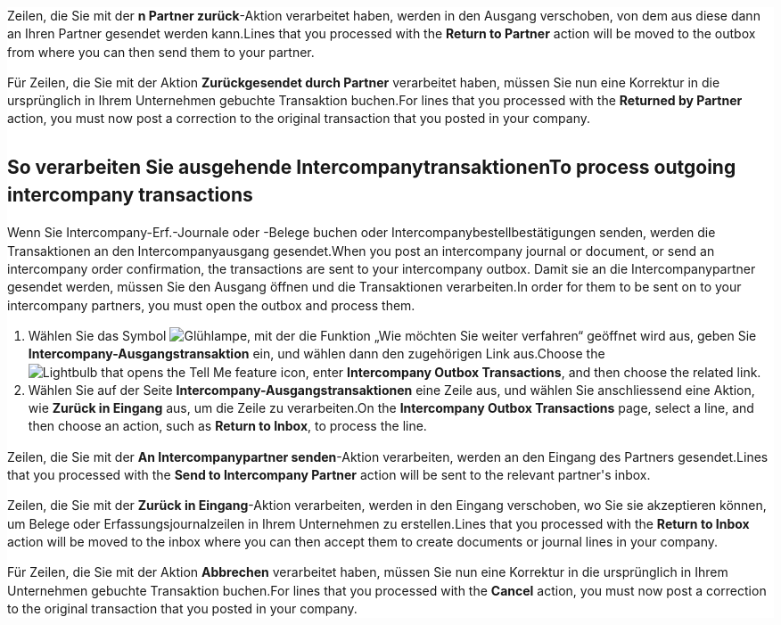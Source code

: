 <span data-ttu-id="05f0c-148">Zeilen, die Sie mit der **n Partner zurück**-Aktion verarbeitet haben, werden in den Ausgang verschoben, von dem aus diese dann an Ihren Partner gesendet werden kann.</span><span class="sxs-lookup"><span data-stu-id="05f0c-148">Lines that you processed with the **Return to Partner** action will be moved to the outbox from where you can then send them to your partner.</span></span>

<span data-ttu-id="05f0c-149">Für Zeilen, die Sie mit der Aktion **Zurückgesendet durch Partner** verarbeitet haben, müssen Sie nun eine Korrektur in die ursprünglich in Ihrem Unternehmen gebuchte Transaktion buchen.</span><span class="sxs-lookup"><span data-stu-id="05f0c-149">For lines that you processed with the **Returned by Partner** action, you must now post a correction to the original transaction that you posted in your company.</span></span>

## <a name="to-process-outgoing-intercompany-transactions"></a><span data-ttu-id="05f0c-150">So verarbeiten Sie ausgehende Intercompanytransaktionen</span><span class="sxs-lookup"><span data-stu-id="05f0c-150">To process outgoing intercompany transactions</span></span>  
<span data-ttu-id="05f0c-151">Wenn Sie Intercompany-Erf.-Journale oder -Belege buchen oder Intercompanybestellbestätigungen senden, werden die Transaktionen an den Intercompanyausgang gesendet.</span><span class="sxs-lookup"><span data-stu-id="05f0c-151">When you post an intercompany journal or document, or send an intercompany order confirmation, the transactions are sent to your intercompany outbox.</span></span> <span data-ttu-id="05f0c-152">Damit sie an die Intercompanypartner gesendet werden, müssen Sie den Ausgang öffnen und die Transaktionen verarbeiten.</span><span class="sxs-lookup"><span data-stu-id="05f0c-152">In order for them to be sent on to your intercompany partners, you must open the outbox and process them.</span></span>  

1.  <span data-ttu-id="05f0c-153">Wählen Sie das Symbol ![Glühlampe, mit der die Funktion „Wie möchten Sie weiter verfahren“ geöffnet wird](media/ui-search/search_small.png "Wie möchten Sie weiter verfahren?") aus, geben Sie **Intercompany-Ausgangstransaktion** ein, und wählen dann den zugehörigen Link aus.</span><span class="sxs-lookup"><span data-stu-id="05f0c-153">Choose the ![Lightbulb that opens the Tell Me feature](media/ui-search/search_small.png "Tell me what you want to do") icon, enter **Intercompany Outbox Transactions**, and then choose the related link.</span></span>  
2. <span data-ttu-id="05f0c-154">Wählen Sie auf der Seite **Intercompany-Ausgangstransaktionen** eine Zeile aus, und wählen Sie anschliessend eine Aktion, wie **Zurück in Eingang** aus, um die Zeile zu verarbeiten.</span><span class="sxs-lookup"><span data-stu-id="05f0c-154">On the **Intercompany Outbox Transactions** page, select a line, and then choose an action, such as **Return to Inbox**, to process the line.</span></span>

<span data-ttu-id="05f0c-155">Zeilen, die Sie mit der **An Intercompanypartner senden**-Aktion verarbeiten, werden an den Eingang des Partners gesendet.</span><span class="sxs-lookup"><span data-stu-id="05f0c-155">Lines that you processed with the **Send to Intercompany Partner** action will be sent to the relevant partner's inbox.</span></span>

<span data-ttu-id="05f0c-156">Zeilen, die Sie mit der **Zurück in Eingang**-Aktion verarbeiten, werden in den Eingang verschoben, wo Sie sie akzeptieren können, um Belege oder Erfassungsjournalzeilen in Ihrem Unternehmen zu erstellen.</span><span class="sxs-lookup"><span data-stu-id="05f0c-156">Lines that you processed with the **Return to Inbox** action will be moved to the inbox where you can then accept them to create documents or journal lines in your company.</span></span>  

<span data-ttu-id="05f0c-157">Für Zeilen, die Sie mit der Aktion **Abbrechen** verarbeitet haben, müssen Sie nun eine Korrektur in die ursprünglich in Ihrem Unternehmen gebuchte Transaktion buchen.</span><span class="sxs-lookup"><span data-stu-id="05f0c-157">For lines that you processed with the **Cancel** action, you must now post a correction to the original transaction that you posted in your company.</span></span>  
